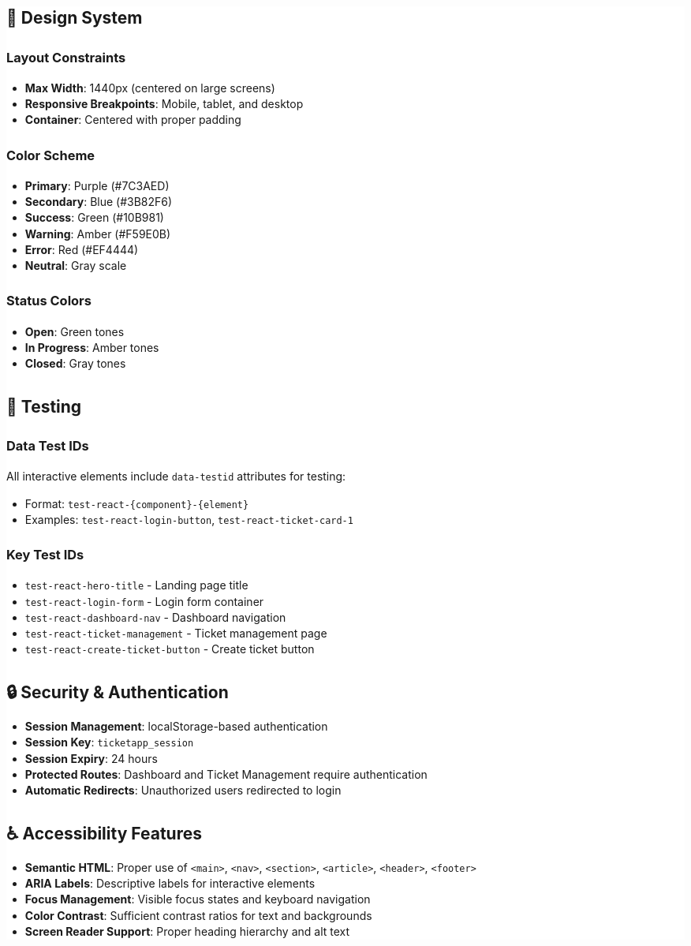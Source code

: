 ## 🎨 Design System

### Layout Constraints
- **Max Width**: 1440px (centered on large screens)
- **Responsive Breakpoints**: Mobile, tablet, and desktop
- **Container**: Centered with proper padding

### Color Scheme
- **Primary**: Purple (#7C3AED)
- **Secondary**: Blue (#3B82F6)
- **Success**: Green (#10B981)
- **Warning**: Amber (#F59E0B)
- **Error**: Red (#EF4444)
- **Neutral**: Gray scale

### Status Colors
- **Open**: Green tones
- **In Progress**: Amber tones
- **Closed**: Gray tones

## 🧪 Testing

### Data Test IDs
All interactive elements include `data-testid` attributes for testing:
- Format: `test-react-{component}-{element}`
- Examples: `test-react-login-button`, `test-react-ticket-card-1`

### Key Test IDs
- `test-react-hero-title` - Landing page title
- `test-react-login-form` - Login form container
- `test-react-dashboard-nav` - Dashboard navigation
- `test-react-ticket-management` - Ticket management page
- `test-react-create-ticket-button` - Create ticket button

## 🔒 Security & Authentication

- **Session Management**: localStorage-based authentication
- **Session Key**: `ticketapp_session`
- **Session Expiry**: 24 hours
- **Protected Routes**: Dashboard and Ticket Management require authentication
- **Automatic Redirects**: Unauthorized users redirected to login

## ♿ Accessibility Features

- **Semantic HTML**: Proper use of `<main>`, `<nav>`, `<section>`, `<article>`, `<header>`, `<footer>`
- **ARIA Labels**: Descriptive labels for interactive elements
- **Focus Management**: Visible focus states and keyboard navigation
- **Color Contrast**: Sufficient contrast ratios for text and backgrounds
- **Screen Reader Support**: Proper heading hierarchy and alt text
